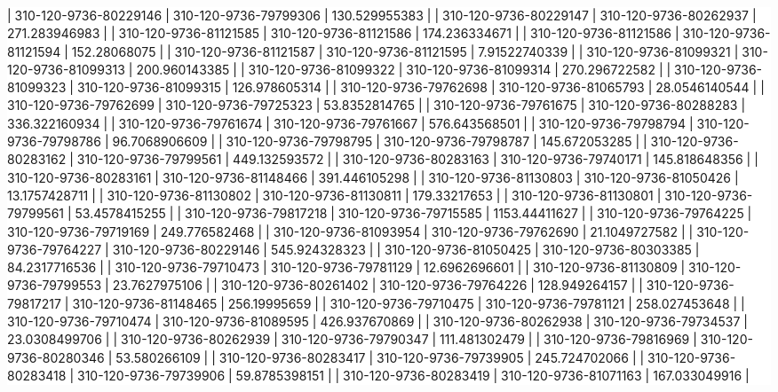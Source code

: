 | 310-120-9736-80229146 | 310-120-9736-79799306 | 130.529955383 |
| 310-120-9736-80229147 | 310-120-9736-80262937 | 271.283946983 |
| 310-120-9736-81121585 | 310-120-9736-81121586 | 174.236334671 |
| 310-120-9736-81121586 | 310-120-9736-81121594 | 152.28068075 |
| 310-120-9736-81121587 | 310-120-9736-81121595 | 7.91522740339 |
| 310-120-9736-81099321 | 310-120-9736-81099313 | 200.960143385 |
| 310-120-9736-81099322 | 310-120-9736-81099314 | 270.296722582 |
| 310-120-9736-81099323 | 310-120-9736-81099315 | 126.978605314 |
| 310-120-9736-79762698 | 310-120-9736-81065793 | 28.0546140544 |
| 310-120-9736-79762699 | 310-120-9736-79725323 | 53.8352814765 |
| 310-120-9736-79761675 | 310-120-9736-80288283 | 336.322160934 |
| 310-120-9736-79761674 | 310-120-9736-79761667 | 576.643568501 |
| 310-120-9736-79798794 | 310-120-9736-79798786 | 96.7068906609 |
| 310-120-9736-79798795 | 310-120-9736-79798787 | 145.672053285 |
| 310-120-9736-80283162 | 310-120-9736-79799561 | 449.132593572 |
| 310-120-9736-80283163 | 310-120-9736-79740171 | 145.818648356 |
| 310-120-9736-80283161 | 310-120-9736-81148466 | 391.446105298 |
| 310-120-9736-81130803 | 310-120-9736-81050426 | 13.1757428711 |
| 310-120-9736-81130802 | 310-120-9736-81130811 | 179.33217653 |
| 310-120-9736-81130801 | 310-120-9736-79799561 | 53.4578415255 |
| 310-120-9736-79817218 | 310-120-9736-79715585 | 1153.44411627 |
| 310-120-9736-79764225 | 310-120-9736-79719169 | 249.776582468 |
| 310-120-9736-81093954 | 310-120-9736-79762690 | 21.1049727582 |
| 310-120-9736-79764227 | 310-120-9736-80229146 | 545.924328323 |
| 310-120-9736-81050425 | 310-120-9736-80303385 | 84.2317716536 |
| 310-120-9736-79710473 | 310-120-9736-79781129 | 12.6962696601 |
| 310-120-9736-81130809 | 310-120-9736-79799553 | 23.7627975106 |
| 310-120-9736-80261402 | 310-120-9736-79764226 | 128.949264157 |
| 310-120-9736-79817217 | 310-120-9736-81148465 | 256.19995659 |
| 310-120-9736-79710475 | 310-120-9736-79781121 | 258.027453648 |
| 310-120-9736-79710474 | 310-120-9736-81089595 | 426.937670869 |
| 310-120-9736-80262938 | 310-120-9736-79734537 | 23.0308499706 |
| 310-120-9736-80262939 | 310-120-9736-79790347 | 111.481302479 |
| 310-120-9736-79816969 | 310-120-9736-80280346 | 53.580266109 |
| 310-120-9736-80283417 | 310-120-9736-79739905 | 245.724702066 |
| 310-120-9736-80283418 | 310-120-9736-79739906 | 59.8785398151 |
| 310-120-9736-80283419 | 310-120-9736-81071163 | 167.033049916 |